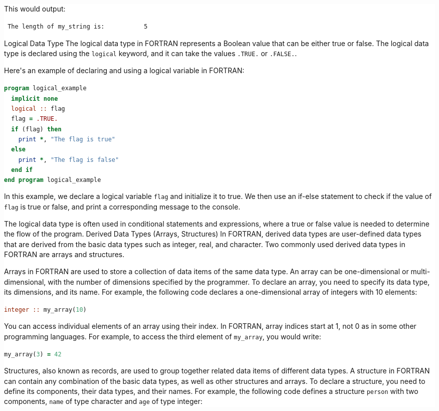 This would output:

```
 The length of my_string is:           5
```

Logical Data Type
The logical data type in FORTRAN represents a Boolean value that can be either true or false. The logical data type is declared using the `logical` keyword, and it can take the values `.TRUE.` or `.FALSE.`.

Here's an example of declaring and using a logical variable in FORTRAN:

```fortran
program logical_example
  implicit none
  logical :: flag
  flag = .TRUE.
  if (flag) then
    print *, "The flag is true"
  else
    print *, "The flag is false"
  end if
end program logical_example
```

In this example, we declare a logical variable `flag` and initialize it to true. We then use an if-else statement to check if the value of `flag` is true or false, and print a corresponding message to the console.

The logical data type is often used in conditional statements and expressions, where a true or false value is needed to determine the flow of the program.
Derived Data Types (Arrays, Structures)
In FORTRAN, derived data types are user-defined data types that are derived from the basic data types such as integer, real, and character. Two commonly used derived data types in FORTRAN are arrays and structures.

Arrays in FORTRAN are used to store a collection of data items of the same data type. An array can be one-dimensional or multi-dimensional, with the number of dimensions specified by the programmer. To declare an array, you need to specify its data type, its dimensions, and its name. For example, the following code declares a one-dimensional array of integers with 10 elements:

```fortran
integer :: my_array(10)
```

You can access individual elements of an array using their index. In FORTRAN, array indices start at 1, not 0 as in some other programming languages. For example, to access the third element of `my_array`, you would write:

```fortran
my_array(3) = 42
```

Structures, also known as records, are used to group together related data items of different data types. A structure in FORTRAN can contain any combination of the basic data types, as well as other structures and arrays. To declare a structure, you need to define its components, their data types, and their names. For example, the following code defines a structure `person` with two components, `name` of type character and `age` of type integer:
